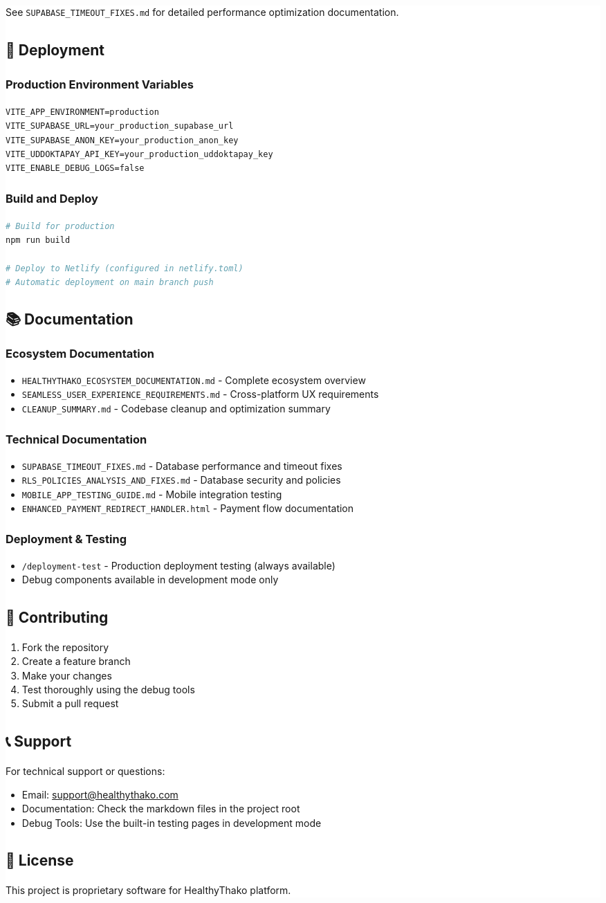 See `SUPABASE_TIMEOUT_FIXES.md` for detailed performance optimization documentation.

## 🚀 Deployment

### Production Environment Variables
```env
VITE_APP_ENVIRONMENT=production
VITE_SUPABASE_URL=your_production_supabase_url
VITE_SUPABASE_ANON_KEY=your_production_anon_key
VITE_UDDOKTAPAY_API_KEY=your_production_uddoktapay_key
VITE_ENABLE_DEBUG_LOGS=false
```

### Build and Deploy
```bash
# Build for production
npm run build

# Deploy to Netlify (configured in netlify.toml)
# Automatic deployment on main branch push
```

## 📚 Documentation

### **Ecosystem Documentation**
- `HEALTHYTHAKO_ECOSYSTEM_DOCUMENTATION.md` - Complete ecosystem overview
- `SEAMLESS_USER_EXPERIENCE_REQUIREMENTS.md` - Cross-platform UX requirements
- `CLEANUP_SUMMARY.md` - Codebase cleanup and optimization summary

### **Technical Documentation**
- `SUPABASE_TIMEOUT_FIXES.md` - Database performance and timeout fixes
- `RLS_POLICIES_ANALYSIS_AND_FIXES.md` - Database security and policies
- `MOBILE_APP_TESTING_GUIDE.md` - Mobile integration testing
- `ENHANCED_PAYMENT_REDIRECT_HANDLER.html` - Payment flow documentation

### **Deployment & Testing**
- `/deployment-test` - Production deployment testing (always available)
- Debug components available in development mode only

## 🤝 Contributing

1. Fork the repository
2. Create a feature branch
3. Make your changes
4. Test thoroughly using the debug tools
5. Submit a pull request

## 📞 Support

For technical support or questions:
- Email: support@healthythako.com
- Documentation: Check the markdown files in the project root
- Debug Tools: Use the built-in testing pages in development mode

## 📄 License

This project is proprietary software for HealthyThako platform.
